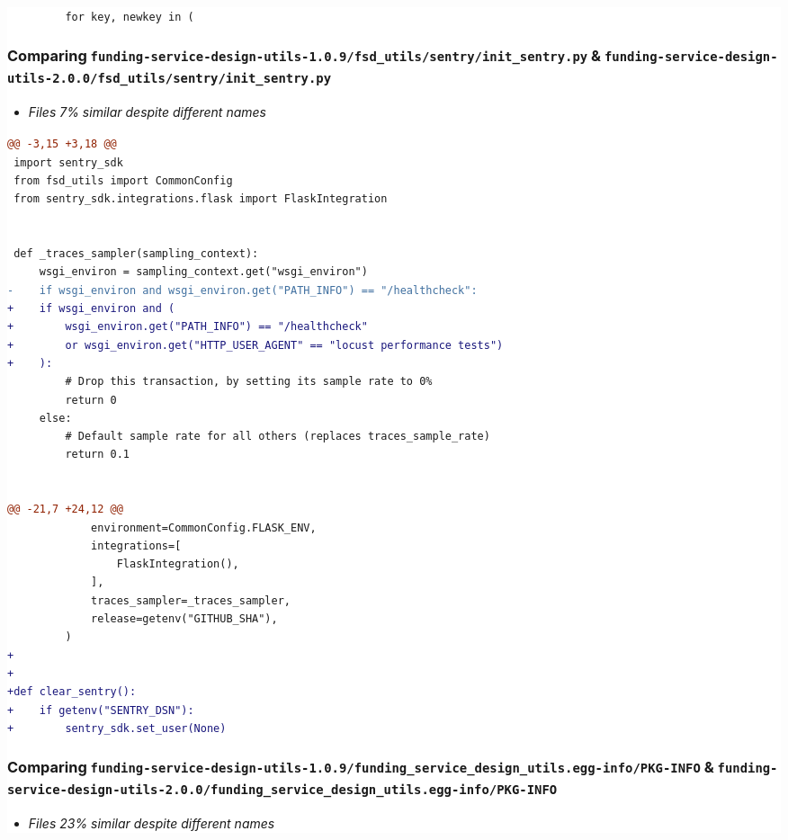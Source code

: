 ```diff
         for key, newkey in (
```

### Comparing `funding-service-design-utils-1.0.9/fsd_utils/sentry/init_sentry.py` & `funding-service-design-utils-2.0.0/fsd_utils/sentry/init_sentry.py`

 * *Files 7% similar despite different names*

```diff
@@ -3,15 +3,18 @@
 import sentry_sdk
 from fsd_utils import CommonConfig
 from sentry_sdk.integrations.flask import FlaskIntegration
 
 
 def _traces_sampler(sampling_context):
     wsgi_environ = sampling_context.get("wsgi_environ")
-    if wsgi_environ and wsgi_environ.get("PATH_INFO") == "/healthcheck":
+    if wsgi_environ and (
+        wsgi_environ.get("PATH_INFO") == "/healthcheck"
+        or wsgi_environ.get("HTTP_USER_AGENT" == "locust performance tests")
+    ):
         # Drop this transaction, by setting its sample rate to 0%
         return 0
     else:
         # Default sample rate for all others (replaces traces_sample_rate)
         return 0.1
 
 
@@ -21,7 +24,12 @@
             environment=CommonConfig.FLASK_ENV,
             integrations=[
                 FlaskIntegration(),
             ],
             traces_sampler=_traces_sampler,
             release=getenv("GITHUB_SHA"),
         )
+
+
+def clear_sentry():
+    if getenv("SENTRY_DSN"):
+        sentry_sdk.set_user(None)
```

### Comparing `funding-service-design-utils-1.0.9/funding_service_design_utils.egg-info/PKG-INFO` & `funding-service-design-utils-2.0.0/funding_service_design_utils.egg-info/PKG-INFO`

 * *Files 23% similar despite different names*

